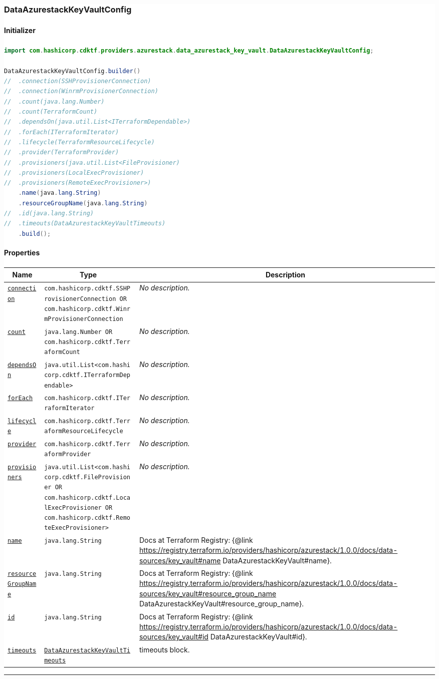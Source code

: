 
### DataAzurestackKeyVaultConfig <a name="DataAzurestackKeyVaultConfig" id="@cdktf/provider-azurestack.dataAzurestackKeyVault.DataAzurestackKeyVaultConfig"></a>

#### Initializer <a name="Initializer" id="@cdktf/provider-azurestack.dataAzurestackKeyVault.DataAzurestackKeyVaultConfig.Initializer"></a>

```java
import com.hashicorp.cdktf.providers.azurestack.data_azurestack_key_vault.DataAzurestackKeyVaultConfig;

DataAzurestackKeyVaultConfig.builder()
//  .connection(SSHProvisionerConnection)
//  .connection(WinrmProvisionerConnection)
//  .count(java.lang.Number)
//  .count(TerraformCount)
//  .dependsOn(java.util.List<ITerraformDependable>)
//  .forEach(ITerraformIterator)
//  .lifecycle(TerraformResourceLifecycle)
//  .provider(TerraformProvider)
//  .provisioners(java.util.List<FileProvisioner)
//  .provisioners(LocalExecProvisioner)
//  .provisioners(RemoteExecProvisioner>)
    .name(java.lang.String)
    .resourceGroupName(java.lang.String)
//  .id(java.lang.String)
//  .timeouts(DataAzurestackKeyVaultTimeouts)
    .build();
```

#### Properties <a name="Properties" id="Properties"></a>

| **Name** | **Type** | **Description** |
| --- | --- | --- |
| <code><a href="#@cdktf/provider-azurestack.dataAzurestackKeyVault.DataAzurestackKeyVaultConfig.property.connection">connection</a></code> | <code>com.hashicorp.cdktf.SSHProvisionerConnection OR com.hashicorp.cdktf.WinrmProvisionerConnection</code> | *No description.* |
| <code><a href="#@cdktf/provider-azurestack.dataAzurestackKeyVault.DataAzurestackKeyVaultConfig.property.count">count</a></code> | <code>java.lang.Number OR com.hashicorp.cdktf.TerraformCount</code> | *No description.* |
| <code><a href="#@cdktf/provider-azurestack.dataAzurestackKeyVault.DataAzurestackKeyVaultConfig.property.dependsOn">dependsOn</a></code> | <code>java.util.List<com.hashicorp.cdktf.ITerraformDependable></code> | *No description.* |
| <code><a href="#@cdktf/provider-azurestack.dataAzurestackKeyVault.DataAzurestackKeyVaultConfig.property.forEach">forEach</a></code> | <code>com.hashicorp.cdktf.ITerraformIterator</code> | *No description.* |
| <code><a href="#@cdktf/provider-azurestack.dataAzurestackKeyVault.DataAzurestackKeyVaultConfig.property.lifecycle">lifecycle</a></code> | <code>com.hashicorp.cdktf.TerraformResourceLifecycle</code> | *No description.* |
| <code><a href="#@cdktf/provider-azurestack.dataAzurestackKeyVault.DataAzurestackKeyVaultConfig.property.provider">provider</a></code> | <code>com.hashicorp.cdktf.TerraformProvider</code> | *No description.* |
| <code><a href="#@cdktf/provider-azurestack.dataAzurestackKeyVault.DataAzurestackKeyVaultConfig.property.provisioners">provisioners</a></code> | <code>java.util.List<com.hashicorp.cdktf.FileProvisioner OR com.hashicorp.cdktf.LocalExecProvisioner OR com.hashicorp.cdktf.RemoteExecProvisioner></code> | *No description.* |
| <code><a href="#@cdktf/provider-azurestack.dataAzurestackKeyVault.DataAzurestackKeyVaultConfig.property.name">name</a></code> | <code>java.lang.String</code> | Docs at Terraform Registry: {@link https://registry.terraform.io/providers/hashicorp/azurestack/1.0.0/docs/data-sources/key_vault#name DataAzurestackKeyVault#name}. |
| <code><a href="#@cdktf/provider-azurestack.dataAzurestackKeyVault.DataAzurestackKeyVaultConfig.property.resourceGroupName">resourceGroupName</a></code> | <code>java.lang.String</code> | Docs at Terraform Registry: {@link https://registry.terraform.io/providers/hashicorp/azurestack/1.0.0/docs/data-sources/key_vault#resource_group_name DataAzurestackKeyVault#resource_group_name}. |
| <code><a href="#@cdktf/provider-azurestack.dataAzurestackKeyVault.DataAzurestackKeyVaultConfig.property.id">id</a></code> | <code>java.lang.String</code> | Docs at Terraform Registry: {@link https://registry.terraform.io/providers/hashicorp/azurestack/1.0.0/docs/data-sources/key_vault#id DataAzurestackKeyVault#id}. |
| <code><a href="#@cdktf/provider-azurestack.dataAzurestackKeyVault.DataAzurestackKeyVaultConfig.property.timeouts">timeouts</a></code> | <code><a href="#@cdktf/provider-azurestack.dataAzurestackKeyVault.DataAzurestackKeyVaultTimeouts">DataAzurestackKeyVaultTimeouts</a></code> | timeouts block. |

---